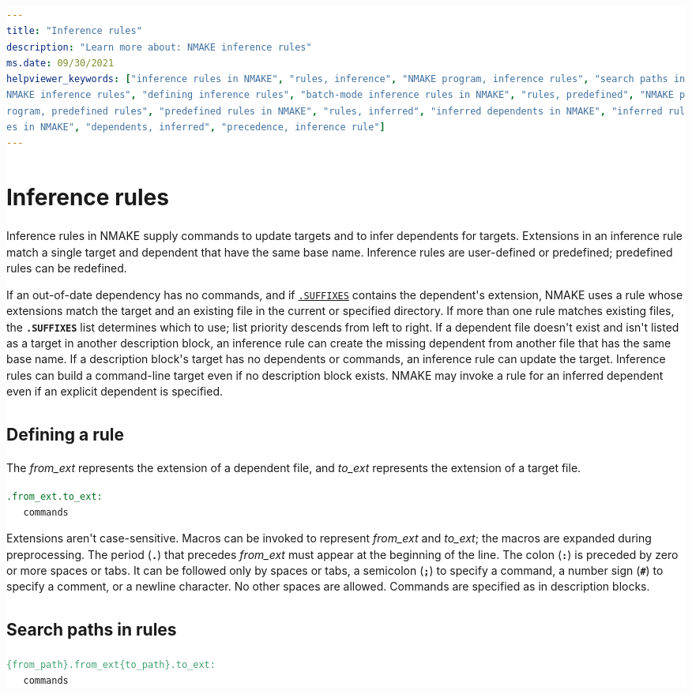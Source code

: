 ```yaml
---
title: "Inference rules"
description: "Learn more about: NMAKE inference rules"
ms.date: 09/30/2021
helpviewer_keywords: ["inference rules in NMAKE", "rules, inference", "NMAKE program, inference rules", "search paths in NMAKE inference rules", "defining inference rules", "batch-mode inference rules in NMAKE", "rules, predefined", "NMAKE program, predefined rules", "predefined rules in NMAKE", "rules, inferred", "inferred dependents in NMAKE", "inferred rules in NMAKE", "dependents, inferred", "precedence, inference rule"]
---
```

# Inference rules

Inference rules in NMAKE supply commands to update targets and to infer dependents for targets. Extensions in an inference rule match a single target and dependent that have the same base name. Inference rules are user-defined or predefined; predefined rules can be redefined.

If an out-of-date dependency has no commands, and if [`.SUFFIXES`](dot-directives.md) contains the dependent's extension, NMAKE uses a rule whose extensions match the target and an existing file in the current or specified directory. If more than one rule matches existing files, the **`.SUFFIXES`** list determines which to use; list priority descends from left to right. If a dependent file doesn't exist and isn't listed as a target in another description block, an inference rule can create the missing dependent from another file that has the same base name. If a description block's target has no dependents or commands, an inference rule can update the target. Inference rules can build a command-line target even if no description block exists. NMAKE may invoke a rule for an inferred dependent even if an explicit dependent is specified.

## <a name="defining-a-rule"></a> Defining a rule

The *from_ext* represents the extension of a dependent file, and *to_ext* represents the extension of a target file.

```makefile
.from_ext.to_ext:
   commands
```

Extensions aren't case-sensitive. Macros can be invoked to represent *from_ext* and *to_ext*; the macros are expanded during preprocessing. The period (**`.`**) that precedes *from_ext* must appear at the beginning of the line. The colon (**`:`**) is preceded by zero or more spaces or tabs. It can be followed only by spaces or tabs, a semicolon (**`;`**) to specify a command, a number sign (**`#`**) to specify a comment, or a newline character. No other spaces are allowed. Commands are specified as in description blocks.

## <a name="search-paths-in-rules"></a> Search paths in rules

```makefile
{from_path}.from_ext{to_path}.to_ext:
   commands
```
